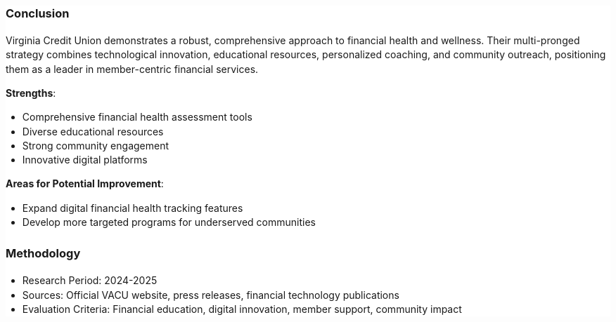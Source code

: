### Conclusion
Virginia Credit Union demonstrates a robust, comprehensive approach to financial health and wellness. Their multi-pronged strategy combines technological innovation, educational resources, personalized coaching, and community outreach, positioning them as a leader in member-centric financial services.

**Strengths**:
- Comprehensive financial health assessment tools
- Diverse educational resources
- Strong community engagement
- Innovative digital platforms

**Areas for Potential Improvement**:
- Expand digital financial health tracking features
- Develop more targeted programs for underserved communities

### Methodology
- Research Period: 2024-2025
- Sources: Official VACU website, press releases, financial technology publications
- Evaluation Criteria: Financial education, digital innovation, member support, community impact
